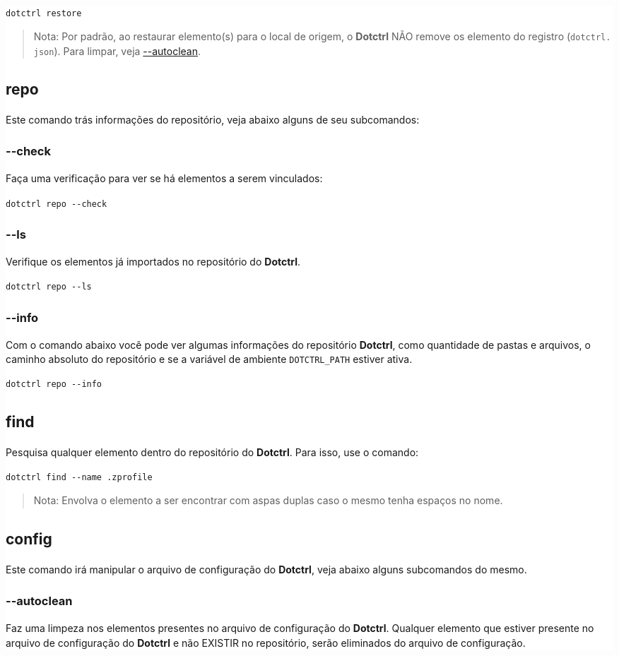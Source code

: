 ```shell
dotctrl restore
```

> Nota: Por padrão, ao restaurar elemento(s) para o local de origem, o **Dotctrl** NÃO remove os elemento do registro
> (`dotctrl.json`). Para limpar, veja [--autoclean](#autoclean).

## repo

Este comando trás informações do repositório, veja abaixo alguns de seu subcomandos:

### --check

Faça uma verificação para ver se há elementos a serem vinculados:

```shell
dotctrl repo --check
```

### --ls

Verifique os elementos já importados no repositório do **Dotctrl**.

```shell
dotctrl repo --ls
```

### --info

Com o comando abaixo você pode ver algumas informações do repositório **Dotctrl**, como quantidade de pastas e arquivos,
o caminho absoluto do repositório e se a variável de ambiente `DOTCTRL_PATH` estiver ativa.

```shell
dotctrl repo --info
```

## find

Pesquisa qualquer elemento dentro do repositório do **Dotctrl**. Para isso, use o comando:

```shell
dotctrl find --name .zprofile
```

> Nota: Envolva o elemento a ser encontrar com aspas duplas caso o mesmo tenha espaços no nome.

## config

Este comando irá manipular o arquivo de configuração do **Dotctrl**, veja abaixo alguns subcomandos do mesmo.

### --autoclean

Faz uma limpeza nos elementos presentes no arquivo de configuração do **Dotctrl**.
Qualquer elemento que estiver presente no arquivo de configuração do **Dotctrl** e não EXISTIR no repositório, serão eliminados do arquivo de configuração.
